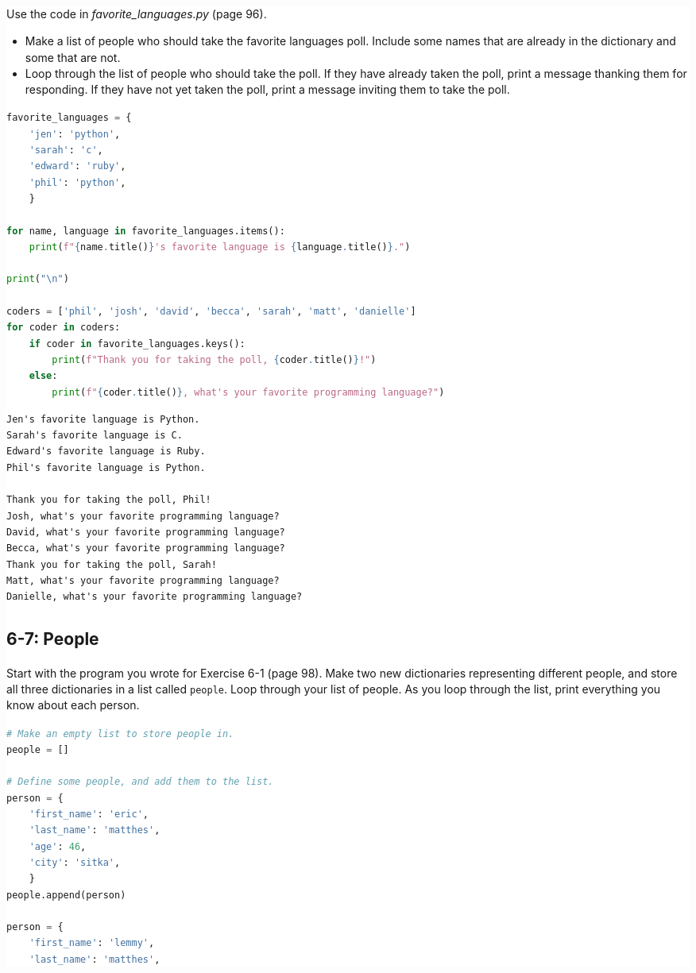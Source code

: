 Use the code in *favorite_languages.py* (page 96).

- Make a list of people who should take the favorite languages poll. Include some names that are already in the dictionary and some that are not.
- Loop through the list of people who should take the poll. If they have already taken the poll, print a message thanking them for responding. If they have not yet taken the poll, print a message inviting them to take the poll.

```python title="polling.py"
favorite_languages = {
    'jen': 'python',
    'sarah': 'c',
    'edward': 'ruby',
    'phil': 'python',
    }

for name, language in favorite_languages.items():
    print(f"{name.title()}'s favorite language is {language.title()}.")

print("\n")

coders = ['phil', 'josh', 'david', 'becca', 'sarah', 'matt', 'danielle']
for coder in coders:
    if coder in favorite_languages.keys():
        print(f"Thank you for taking the poll, {coder.title()}!")
    else:
        print(f"{coder.title()}, what's your favorite programming language?")
```

``` title="Output:"
Jen's favorite language is Python.
Sarah's favorite language is C.
Edward's favorite language is Ruby.
Phil's favorite language is Python.

Thank you for taking the poll, Phil!
Josh, what's your favorite programming language?
David, what's your favorite programming language?
Becca, what's your favorite programming language?
Thank you for taking the poll, Sarah!
Matt, what's your favorite programming language?
Danielle, what's your favorite programming language?
```

## 6-7: People

Start with the program you wrote for Exercise 6-1 (page 98). Make two new dictionaries representing different people, and store all three dictionaries in a list called `people`. Loop through your list of people. As you loop through the list, print everything you know about each person.

```python title="people.py"
# Make an empty list to store people in.
people = []

# Define some people, and add them to the list.
person = {
    'first_name': 'eric',
    'last_name': 'matthes',
    'age': 46,
    'city': 'sitka',
    }
people.append(person)

person = {
    'first_name': 'lemmy',
    'last_name': 'matthes',
```